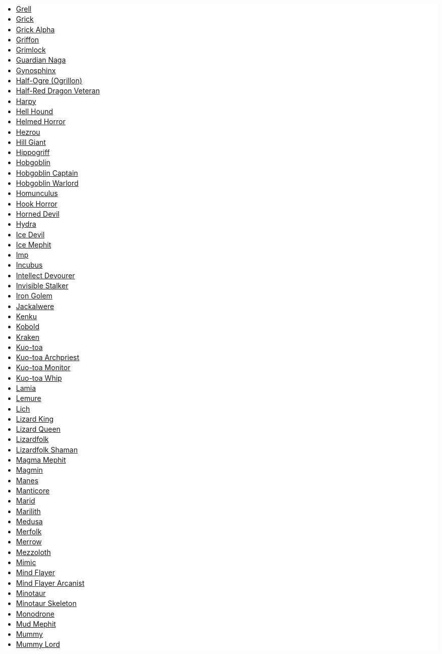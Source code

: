 - [Grell](/3-Mechanics/CLI/Compendium/bestiary/aberration/grell.md)  
- [Grick](/3-Mechanics/CLI/Compendium/bestiary/monstrosity/grick.md)  
- [Grick Alpha](/3-Mechanics/CLI/Compendium/bestiary/monstrosity/grick-alpha.md)  
- [Griffon](/3-Mechanics/CLI/Compendium/bestiary/monstrosity/griffon.md)  
- [Grimlock](/3-Mechanics/CLI/Compendium/bestiary/humanoid/grimlock.md)  
- [Guardian Naga](/3-Mechanics/CLI/Compendium/bestiary/monstrosity/guardian-naga.md)  
- [Gynosphinx](/3-Mechanics/CLI/Compendium/bestiary/monstrosity/gynosphinx.md)  
- [Half-Ogre (Ogrillon)](/3-Mechanics/CLI/Compendium/bestiary/giant/half-ogre-ogrillon.md)  
- [Half-Red Dragon Veteran](/3-Mechanics/CLI/Compendium/bestiary/humanoid/half-red-dragon-veteran.md)  
- [Harpy](/3-Mechanics/CLI/Compendium/bestiary/monstrosity/harpy.md)  
- [Hell Hound](/3-Mechanics/CLI/Compendium/bestiary/fiend/hell-hound.md)  
- [Helmed Horror](/3-Mechanics/CLI/Compendium/bestiary/construct/helmed-horror.md)  
- [Hezrou](/3-Mechanics/CLI/Compendium/bestiary/fiend/hezrou.md)  
- [Hill Giant](/3-Mechanics/CLI/Compendium/bestiary/giant/hill-giant.md)  
- [Hippogriff](/3-Mechanics/CLI/Compendium/bestiary/monstrosity/hippogriff.md)  
- [Hobgoblin](/3-Mechanics/CLI/Compendium/bestiary/humanoid/hobgoblin.md)  
- [Hobgoblin Captain](/3-Mechanics/CLI/Compendium/bestiary/humanoid/hobgoblin-captain.md)  
- [Hobgoblin Warlord](/3-Mechanics/CLI/Compendium/bestiary/humanoid/hobgoblin-warlord.md)  
- [Homunculus](/3-Mechanics/CLI/Compendium/bestiary/construct/homunculus.md)  
- [Hook Horror](/3-Mechanics/CLI/Compendium/bestiary/monstrosity/hook-horror.md)  
- [Horned Devil](/3-Mechanics/CLI/Compendium/bestiary/fiend/horned-devil.md)  
- [Hydra](/3-Mechanics/CLI/Compendium/bestiary/monstrosity/hydra.md)  
- [Ice Devil](/3-Mechanics/CLI/Compendium/bestiary/fiend/ice-devil.md)  
- [Ice Mephit](/3-Mechanics/CLI/Compendium/bestiary/elemental/ice-mephit.md)  
- [Imp](/3-Mechanics/CLI/Compendium/bestiary/fiend/imp.md)  
- [Incubus](/3-Mechanics/CLI/Compendium/bestiary/fiend/incubus.md)  
- [Intellect Devourer](/3-Mechanics/CLI/Compendium/bestiary/aberration/intellect-devourer.md)  
- [Invisible Stalker](/3-Mechanics/CLI/Compendium/bestiary/elemental/invisible-stalker.md)  
- [Iron Golem](/3-Mechanics/CLI/Compendium/bestiary/construct/iron-golem.md)  
- [Jackalwere](/3-Mechanics/CLI/Compendium/bestiary/humanoid/jackalwere.md)  
- [Kenku](/3-Mechanics/CLI/Compendium/bestiary/humanoid/kenku.md)  
- [Kobold](/3-Mechanics/CLI/Compendium/bestiary/humanoid/kobold.md)  
- [Kraken](/3-Mechanics/CLI/Compendium/bestiary/monstrosity/kraken.md)  
- [Kuo-toa](/3-Mechanics/CLI/Compendium/bestiary/humanoid/kuo-toa.md)  
- [Kuo-toa Archpriest](/3-Mechanics/CLI/Compendium/bestiary/humanoid/kuo-toa-archpriest.md)  
- [Kuo-toa Monitor](/3-Mechanics/CLI/Compendium/bestiary/humanoid/kuo-toa-monitor.md)  
- [Kuo-toa Whip](/3-Mechanics/CLI/Compendium/bestiary/humanoid/kuo-toa-whip.md)  
- [Lamia](/3-Mechanics/CLI/Compendium/bestiary/monstrosity/lamia.md)  
- [Lemure](/3-Mechanics/CLI/Compendium/bestiary/fiend/lemure.md)  
- [Lich](/3-Mechanics/CLI/Compendium/bestiary/undead/lich.md)  
- [Lizard King](/3-Mechanics/CLI/Compendium/bestiary/humanoid/lizard-king.md)  
- [Lizard Queen](/3-Mechanics/CLI/Compendium/bestiary/humanoid/lizard-queen.md)  
- [Lizardfolk](/3-Mechanics/CLI/Compendium/bestiary/humanoid/lizardfolk.md)  
- [Lizardfolk Shaman](/3-Mechanics/CLI/Compendium/bestiary/humanoid/lizardfolk-shaman.md)  
- [Magma Mephit](/3-Mechanics/CLI/Compendium/bestiary/elemental/magma-mephit.md)  
- [Magmin](/3-Mechanics/CLI/Compendium/bestiary/elemental/magmin.md)  
- [Manes](/3-Mechanics/CLI/Compendium/bestiary/fiend/manes.md)  
- [Manticore](/3-Mechanics/CLI/Compendium/bestiary/monstrosity/manticore.md)  
- [Marid](/3-Mechanics/CLI/Compendium/bestiary/elemental/marid.md)  
- [Marilith](/3-Mechanics/CLI/Compendium/bestiary/fiend/marilith.md)  
- [Medusa](/3-Mechanics/CLI/Compendium/bestiary/monstrosity/medusa.md)  
- [Merfolk](/3-Mechanics/CLI/Compendium/bestiary/humanoid/merfolk.md)  
- [Merrow](/3-Mechanics/CLI/Compendium/bestiary/monstrosity/merrow.md)  
- [Mezzoloth](/3-Mechanics/CLI/Compendium/bestiary/fiend/mezzoloth.md)  
- [Mimic](/3-Mechanics/CLI/Compendium/bestiary/monstrosity/mimic.md)  
- [Mind Flayer](/3-Mechanics/CLI/Compendium/bestiary/aberration/mind-flayer.md)  
- [Mind Flayer Arcanist](/3-Mechanics/CLI/Compendium/bestiary/aberration/mind-flayer-arcanist.md)  
- [Minotaur](/3-Mechanics/CLI/Compendium/bestiary/monstrosity/minotaur.md)  
- [Minotaur Skeleton](/3-Mechanics/CLI/Compendium/bestiary/undead/minotaur-skeleton.md)  
- [Monodrone](/3-Mechanics/CLI/Compendium/bestiary/construct/monodrone.md)  
- [Mud Mephit](/3-Mechanics/CLI/Compendium/bestiary/elemental/mud-mephit.md)  
- [Mummy](/3-Mechanics/CLI/Compendium/bestiary/undead/mummy.md)  
- [Mummy Lord](/3-Mechanics/CLI/Compendium/bestiary/undead/mummy-lord.md)  